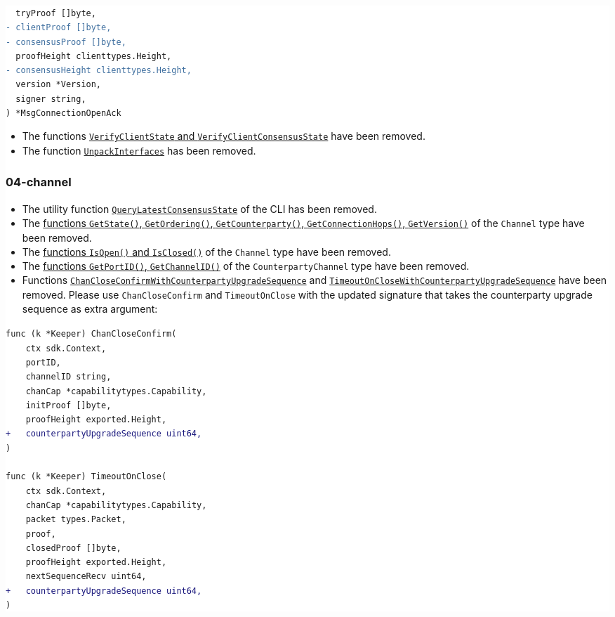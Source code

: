 ```diff
  tryProof []byte,
- clientProof []byte,
- consensusProof []byte,
  proofHeight clienttypes.Height,
- consensusHeight clienttypes.Height,
  version *Version,
  signer string,
) *MsgConnectionOpenAck
```

- The functions [`VerifyClientState` and `VerifyClientConsensusState`](https://github.com/cosmos/ibc-go/blob/v8.3.0/modules/core/03-connection/keeper/verify.go#L20-L101) have been removed.
- The function [`UnpackInterfaces`](https://github.com/cosmos/ibc-go/blob/v8.0.0/modules/core/03-connection/types/msgs.go#L166) has been removed.

### 04-channel

- The utility function [`QueryLatestConsensusState`](https://github.com/cosmos/ibc-go/blob/v8.0.0/modules/core/04-channel/client/utils/utils.go#L130) of the CLI has been removed.
- The [functions `GetState()`, `GetOrdering()`, `GetCounterparty()`, `GetConnectionHops()`, `GetVersion()`](https://github.com/cosmos/ibc-go/blob/v8.0.0/modules/core/04-channel/types/channel.go#L29-L52) of the `Channel` type have been removed.
- The [functions `IsOpen()` and `IsClosed()`](https://github.com/cosmos/ibc-go/blob/v8.0.0/modules/core/04-channel/types/channel.go#L54-L62) of the `Channel` type have been removed.
- The [functions `GetPortID()`, `GetChannelID()`](https://github.com/cosmos/ibc-go/blob/v8.0.0/modules/core/04-channel/types/channel.go#L92-L100) of the `CounterpartyChannel` type have been removed.
- Functions [`ChanCloseConfirmWithCounterpartyUpgradeSequence`](https://github.com/cosmos/ibc-go/blob/v8.1.0/modules/core/04-channel/keeper/handshake.go#L446) and [`TimeoutOnCloseWithCounterpartyUpgradeSequence`](https://github.com/cosmos/ibc-go/blob/v8.1.0/modules/core/04-channel/keeper/timeout.go#L226) have been removed. Please use `ChanCloseConfirm` and `TimeoutOnClose` with the updated signature that takes the counterparty upgrade sequence as extra argument:

```diff
func (k *Keeper) ChanCloseConfirm(
	ctx sdk.Context,
	portID,
	channelID string,
	chanCap *capabilitytypes.Capability,
	initProof []byte,
	proofHeight exported.Height,
+	counterpartyUpgradeSequence uint64,
)

func (k *Keeper) TimeoutOnClose(
	ctx sdk.Context,
	chanCap *capabilitytypes.Capability,
	packet types.Packet,
	proof,
	closedProof []byte,
	proofHeight exported.Height,
	nextSequenceRecv uint64,
+	counterpartyUpgradeSequence uint64,
) 
```

